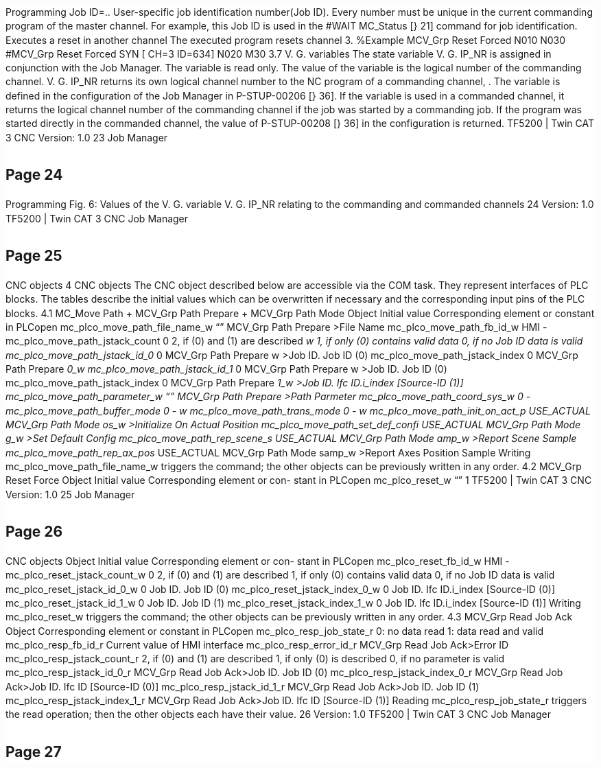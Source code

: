 Programming Job ID=.. User-specific job identification number(Job ID). Every number must be unique in the current commanding program of the master channel. For example, this Job ID is used in the #WAIT MC_Status [} 21] command for job identification. Executes a reset in another channel The executed program resets channel 3. %Example MCV_Grp Reset Forced N010 N030 #MCV_Grp Reset Forced SYN [ CH=3 ID=634] N020 M30 3.7 V. G. variables The state variable V. G. IP_NR is assigned in conjunction with the Job Manager. The variable is read only. The value of the variable is the logical number of the commanding channel. V. G. IP_NR returns its own logical channel number to the NC program of a commanding channel, . The variable is defined in the configuration of the Job Manager in P-STUP-00206 [} 36]. If the variable is used in a commanded channel, it returns the logical channel number of the commanding channel if the job was started by a commanding job. If the program was started directly in the commanded channel, the value of P-STUP-00208 [} 36] in the configuration is returned. TF5200 | Twin CAT 3 CNC Version: 1.0 23 Job Manager
## Page 24

Programming Fig. 6: Values of the V. G. variable V. G. IP_NR relating to the commanding and commanded channels 24 Version: 1.0 TF5200 | Twin CAT 3 CNC Job Manager
## Page 25

CNC objects 4 CNC objects The CNC object described below are accessible via the COM task. They represent interfaces of PLC blocks. The tables describe the initial values which can be overwritten if necessary and the corresponding input pins of the PLC blocks. 4.1 MC_Move Path + MCV_Grp Path Prepare + MCV_Grp Path Mode Object Initial value Corresponding element or constant in PLCopen mc_plco_move_path_file_name_w “” MCV_Grp Path Prepare >File Name mc_plco_move_path_fb_id_w HMI - mc_plco_move_path_jstack_count 0 2, if (0) and (1) are described _w 1, if only (0) contains valid data 0, if no Job ID data is valid mc_plco_move_path_jstack_id_0_ 0 MCV_Grp Path Prepare w >Job ID. Job ID (0) mc_plco_move_path_jstack_index 0 MCV_Grp Path Prepare _0_w mc_plco_move_path_jstack_id_1_ 0 MCV_Grp Path Prepare w >Job ID. Job ID (0) mc_plco_move_path_jstack_index 0 MCV_Grp Path Prepare _1_w >Job ID. Ifc ID.i_index [Source-ID (1)] mc_plco_move_path_parameter_w “” MCV_Grp Path Prepare >Path Parmeter mc_plco_move_path_coord_sys_w 0 - mc_plco_move_path_buffer_mode 0 - _w mc_plco_move_path_trans_mode_ 0 - w mc_plco_move_path_init_on_act_p USE_ACTUAL MCV_Grp Path Mode os_w >Initialize On Actual Position mc_plco_move_path_set_def_confi USE_ACTUAL MCV_Grp Path Mode g_w >Set Default Config mc_plco_move_path_rep_scene_s USE_ACTUAL MCV_Grp Path Mode amp_w >Report Scene Sample mc_plco_move_path_rep_ax_pos_ USE_ACTUAL MCV_Grp Path Mode samp_w >Report Axes Position Sample Writing mc_plco_move_path_file_name_w triggers the command; the other objects can be previously written in any order. 4.2 MCV_Grp Reset Force Object Initial value Corresponding element or con- stant in PLCopen mc_plco_reset_w “” 1 TF5200 | Twin CAT 3 CNC Version: 1.0 25 Job Manager
## Page 26

CNC objects Object Initial value Corresponding element or con- stant in PLCopen mc_plco_reset_fb_id_w HMI - mc_plco_reset_jstack_count_w 0 2, if (0) and (1) are described 1, if only (0) contains valid data 0, if no Job ID data is valid mc_plco_reset_jstack_id_0_w 0 Job ID. Job ID (0) mc_plco_reset_jstack_index_0_w 0 Job ID. Ifc ID.i_index [Source-ID (0)] mc_plco_reset_jstack_id_1_w 0 Job ID. Job ID (1) mc_plco_reset_jstack_index_1_w 0 Job ID. Ifc ID.i_index [Source-ID (1)] Writing mc_plco_reset_w triggers the command; the other objects can be previously written in any order. 4.3 MCV_Grp Read Job Ack Object Corresponding element or constant in PLCopen mc_plco_resp_job_state_r 0: no data read 1: data read and valid mc_plco_resp_fb_id_r Current value of HMI interface mc_plco_resp_error_id_r MCV_Grp Read Job Ack>Error ID mc_plco_resp_jstack_count_r 2, if (0) and (1) are described 1, if only (0) is described 0, if no parameter is valid mc_plco_resp_jstack_id_0_r MCV_Grp Read Job Ack>Job ID. Job ID (0) mc_plco_resp_jstack_index_0_r MCV_Grp Read Job Ack>Job ID. Ifc ID [Source-ID (0)] mc_plco_resp_jstack_id_1_r MCV_Grp Read Job Ack>Job ID. Job ID (1) mc_plco_resp_jstack_index_1_r MCV_Grp Read Job Ack>Job ID. Ifc ID [Source-ID (1)] Reading mc_plco_resp_job_state_r triggers the read operation; then the other objects each have their value. 26 Version: 1.0 TF5200 | Twin CAT 3 CNC Job Manager
## Page 27
